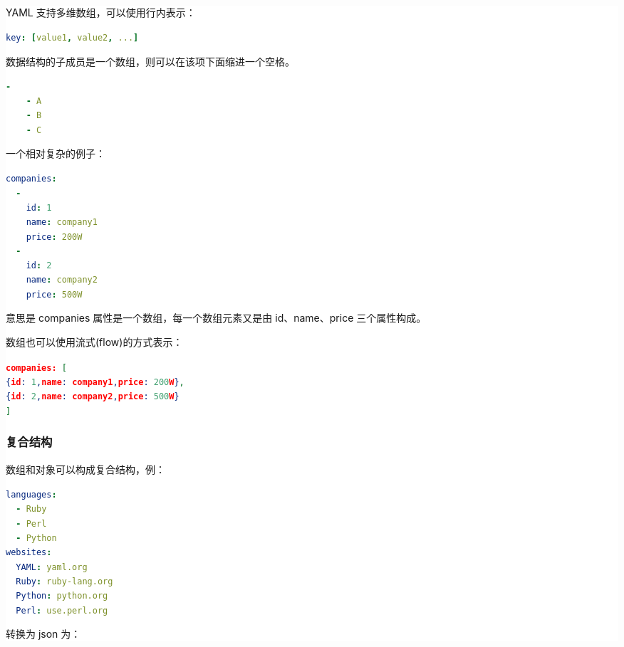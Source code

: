 YAML 支持多维数组，可以使用行内表示：

```yaml
key: [value1, value2, ...]
```

数据结构的子成员是一个数组，则可以在该项下面缩进一个空格。

```yaml
-
    - A
    - B
    - C

```

一个相对复杂的例子：

```yaml
companies: 
  - 
    id: 1 
    name: company1
    price: 200W 
  -
    id: 2 
    name: company2
    price: 500W
```

意思是 companies 属性是一个数组，每一个数组元素又是由 id、name、price 三个属性构成。

数组也可以使用流式(flow)的方式表示：

```json
companies: [
{id: 1,name: company1,price: 200W},
{id: 2,name: company2,price: 500W}
]
```

### 复合结构

数组和对象可以构成复合结构，例：

```yaml
languages: 
  - Ruby 
  - Perl 
  - Python 
websites: 
  YAML: yaml.org 
  Ruby: ruby-lang.org 
  Python: python.org 
  Perl: use.perl.org
```

转换为 json 为：
